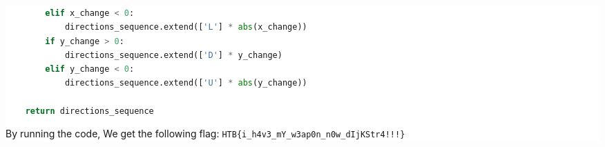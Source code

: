 ```python
        elif x_change < 0:
            directions_sequence.extend(['L'] * abs(x_change))
        if y_change > 0:
            directions_sequence.extend(['D'] * y_change)
        elif y_change < 0:
            directions_sequence.extend(['U'] * abs(y_change))

    return directions_sequence
```

By running the code, We get the following flag: `HTB{i_h4v3_mY_w3ap0n_n0w_dIjKStr4!!!}`








